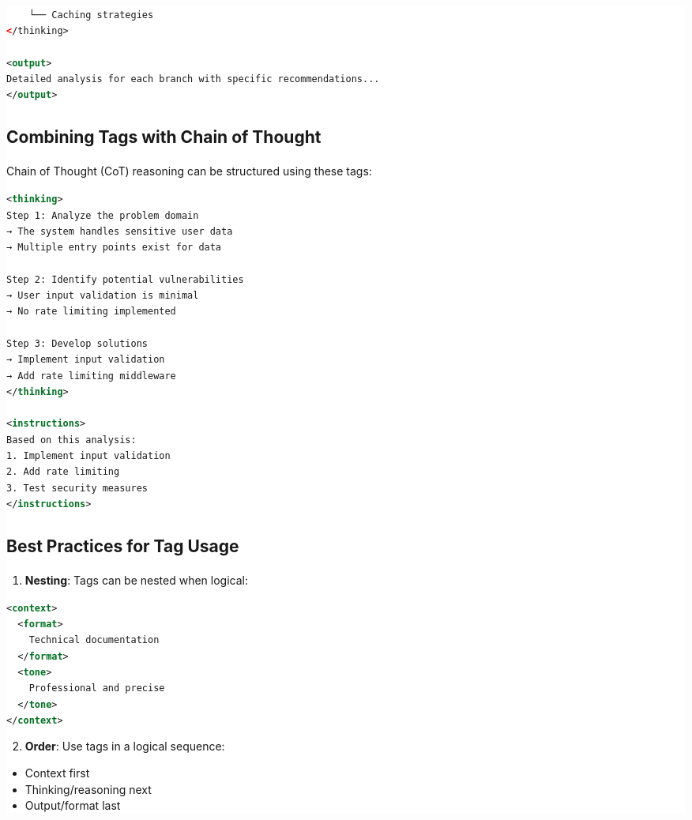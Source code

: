 ```xml
    └── Caching strategies
</thinking>

<output>
Detailed analysis for each branch with specific recommendations...
</output>
```

## Combining Tags with Chain of Thought

Chain of Thought (CoT) reasoning can be structured using these tags:

```xml
<thinking>
Step 1: Analyze the problem domain
→ The system handles sensitive user data
→ Multiple entry points exist for data

Step 2: Identify potential vulnerabilities
→ User input validation is minimal
→ No rate limiting implemented

Step 3: Develop solutions
→ Implement input validation
→ Add rate limiting middleware
</thinking>

<instructions>
Based on this analysis:
1. Implement input validation
2. Add rate limiting
3. Test security measures
</instructions>
```

## Best Practices for Tag Usage

1. **Nesting**: Tags can be nested when logical:
```xml
<context>
  <format>
    Technical documentation
  </format>
  <tone>
    Professional and precise
  </tone>
</context>
```

2. **Order**: Use tags in a logical sequence:
- Context first
- Thinking/reasoning next
- Output/format last
